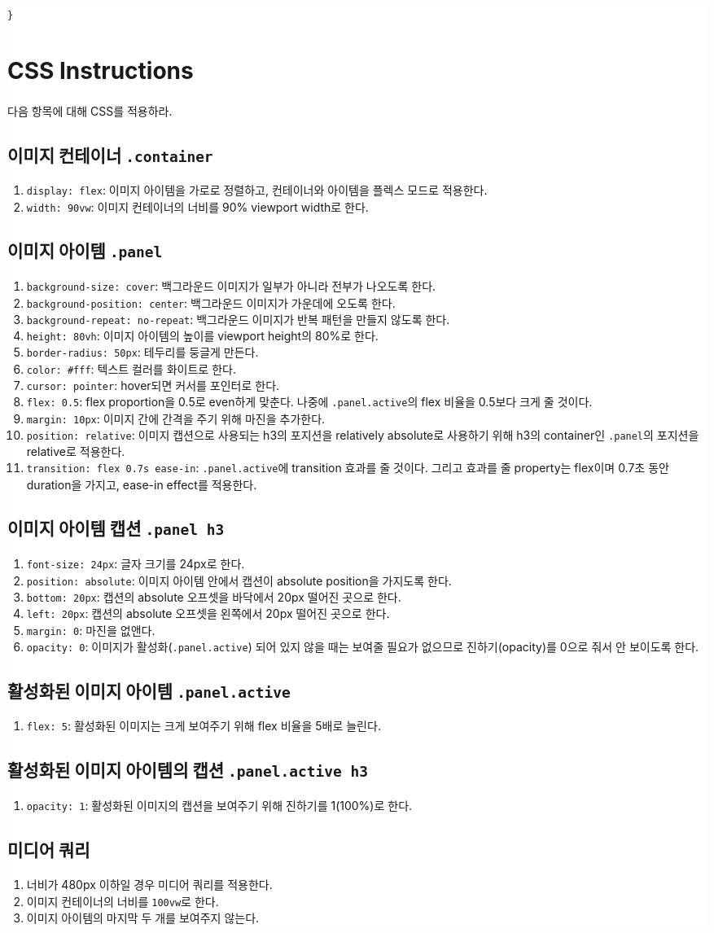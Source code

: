 ```css
}
```

# CSS Instructions

다음 항목에 대해 CSS를 적용하라.

## 이미지 컨테이너 `.container`

1. `display: flex`: 이미지 아이템을 가로로 정렬하고, 컨테이너와 아이템을 플렉스 모드로 적용한다.
2. `width: 90vw`: 이미지 컨테이너의 너비를 90% viewport width로 한다.

## 이미지 아이템 `.panel`

1. `background-size: cover`: 백그라운드 이미지가 일부가 아니라 전부가 나오도록 한다.
2. `background-position: center`: 백그라운드 이미지가 가운데에 오도록 한다.
3. `background-repeat: no-repeat`: 백그라운드 이미지가 반복 패턴을 만들지 않도록 한다.
4. `height: 80vh`: 이미지 아이템의 높이를 viewport height의 80%로 한다.
5. `border-radius: 50px`: 테두리를 둥글게 만든다.
6. `color: #fff`: 텍스트 컬러를 화이트로 한다.
7. `cursor: pointer`: hover되면 커서를 포인터로 한다.
8. `flex: 0.5`: flex proportion을 0.5로 even하게 맞춘다. 나중에 `.panel.active`의 flex 비율을 0.5보다 크게 줄 것이다.
9. `margin: 10px`: 이미지 간에 간격을 주기 위해 마진을 추가한다.
10. `position: relative`: 이미지 캡션으로 사용되는 h3의 포지션을 relatively absolute로 사용하기 위해 h3의 container인 `.panel`의 포지션을 relative로 적용한다.
11. `transition: flex 0.7s ease-in`: `.panel.active`에 transition 효과를 줄 것이다. 그리고 효과를 줄 property는 flex이며 0.7초 동안 duration을 가지고, ease-in effect를 적용한다.

## 이미지 아이템 캡션 `.panel h3`

1. `font-size: 24px`: 글자 크기를 24px로 한다.
2. `position: absolute`: 이미지 아이템 안에서 캡션이 absolute position을 가지도록 한다.
3. `bottom: 20px`: 캡션의 absolute 오프셋을 바닥에서 20px 떨어진 곳으로 한다.
4. `left: 20px`: 캡션의 absolute 오프셋을 왼쪽에서 20px 떨어진 곳으로 한다.
5. `margin: 0`: 마진을 없앤다.
6. `opacity: 0`: 이미지가 활성화(`.panel.active`) 되어 있지 않을 때는 보여줄 필요가 없으므로 진하기(opacity)를 0으로 줘서 안 보이도록 한다.

## 활성화된 이미지 아이템 `.panel.active`

1. `flex: 5`: 활성화된 이미지는 크게 보여주기 위해 flex 비율을 5배로 늘린다.

## 활성화된 이미지 아이템의 캡션 `.panel.active h3`

1. `opacity: 1`: 활성화된 이미지의 캡션을 보여주기 위해 진하기를 1(100%)로 한다.


## 미디어 쿼리

1. 너비가 480px 이하일 경우 미디어 쿼리를 적용한다.
2. 이미지 컨테이너의 너비를 `100vw`로 한다.
3. 이미지 아이템의 마지막 두 개를 보여주지 않는다.
